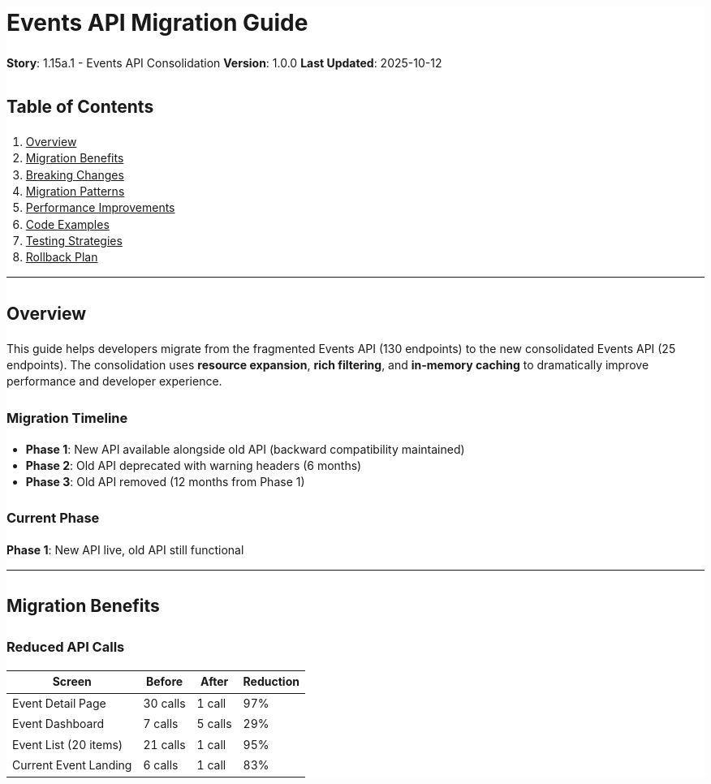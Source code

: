 # Events API Migration Guide

**Story**: 1.15a.1 - Events API Consolidation
**Version**: 1.0.0
**Last Updated**: 2025-10-12

## Table of Contents

1. [Overview](#overview)
2. [Migration Benefits](#migration-benefits)
3. [Breaking Changes](#breaking-changes)
4. [Migration Patterns](#migration-patterns)
5. [Performance Improvements](#performance-improvements)
6. [Code Examples](#code-examples)
7. [Testing Strategies](#testing-strategies)
8. [Rollback Plan](#rollback-plan)

---

## Overview

This guide helps developers migrate from the fragmented Events API (130 endpoints) to the new consolidated Events API (25 endpoints). The consolidation uses **resource expansion**, **rich filtering**, and **in-memory caching** to dramatically improve performance and developer experience.

### Migration Timeline

- **Phase 1**: New API available alongside old API (backward compatibility maintained)
- **Phase 2**: Old API deprecated with warning headers (6 months)
- **Phase 3**: Old API removed (12 months from Phase 1)

### Current Phase

**Phase 1**: New API live, old API still functional

---

## Migration Benefits

### Reduced API Calls

| Screen | Before | After | Reduction |
|--------|--------|-------|-----------|
| Event Detail Page | 30 calls | 1 call | 97% |
| Event Dashboard | 7 calls | 5 calls | 29% |
| Event List (20 items) | 21 calls | 1 call | 95% |
| Current Event Landing | 6 calls | 1 call | 83% |
